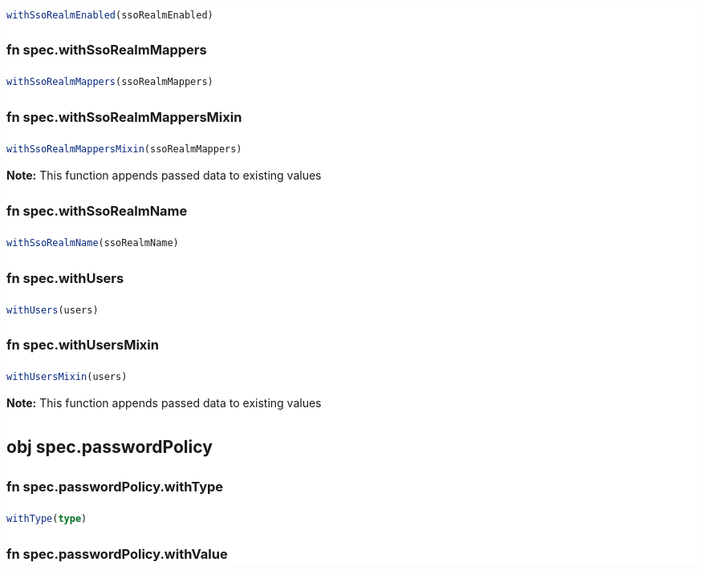 ```ts
withSsoRealmEnabled(ssoRealmEnabled)
```



### fn spec.withSsoRealmMappers

```ts
withSsoRealmMappers(ssoRealmMappers)
```



### fn spec.withSsoRealmMappersMixin

```ts
withSsoRealmMappersMixin(ssoRealmMappers)
```



**Note:** This function appends passed data to existing values

### fn spec.withSsoRealmName

```ts
withSsoRealmName(ssoRealmName)
```



### fn spec.withUsers

```ts
withUsers(users)
```



### fn spec.withUsersMixin

```ts
withUsersMixin(users)
```



**Note:** This function appends passed data to existing values

## obj spec.passwordPolicy



### fn spec.passwordPolicy.withType

```ts
withType(type)
```



### fn spec.passwordPolicy.withValue
